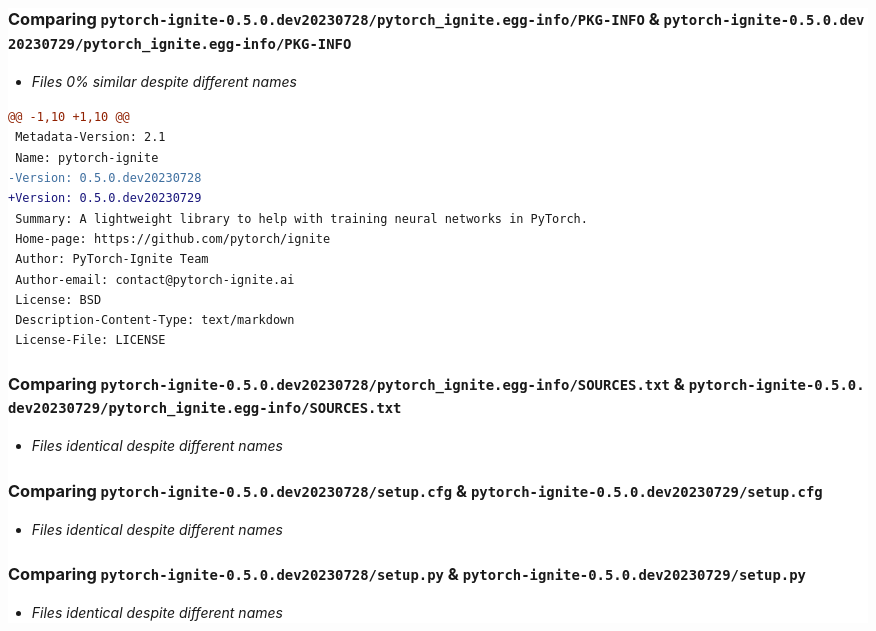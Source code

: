 ### Comparing `pytorch-ignite-0.5.0.dev20230728/pytorch_ignite.egg-info/PKG-INFO` & `pytorch-ignite-0.5.0.dev20230729/pytorch_ignite.egg-info/PKG-INFO`

 * *Files 0% similar despite different names*

```diff
@@ -1,10 +1,10 @@
 Metadata-Version: 2.1
 Name: pytorch-ignite
-Version: 0.5.0.dev20230728
+Version: 0.5.0.dev20230729
 Summary: A lightweight library to help with training neural networks in PyTorch.
 Home-page: https://github.com/pytorch/ignite
 Author: PyTorch-Ignite Team
 Author-email: contact@pytorch-ignite.ai
 License: BSD
 Description-Content-Type: text/markdown
 License-File: LICENSE
```

### Comparing `pytorch-ignite-0.5.0.dev20230728/pytorch_ignite.egg-info/SOURCES.txt` & `pytorch-ignite-0.5.0.dev20230729/pytorch_ignite.egg-info/SOURCES.txt`

 * *Files identical despite different names*

### Comparing `pytorch-ignite-0.5.0.dev20230728/setup.cfg` & `pytorch-ignite-0.5.0.dev20230729/setup.cfg`

 * *Files identical despite different names*

### Comparing `pytorch-ignite-0.5.0.dev20230728/setup.py` & `pytorch-ignite-0.5.0.dev20230729/setup.py`

 * *Files identical despite different names*

